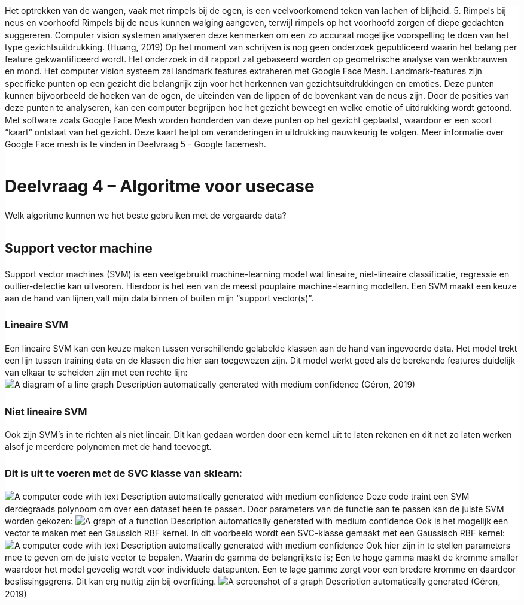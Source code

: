    Het optrekken van de wangen, vaak met rimpels bij de ogen, is een veelvoorkomend teken van lachen of blijheid.
5. Rimpels bij neus en voorhoofd
   Rimpels bij de neus kunnen walging aangeven, terwijl rimpels op het voorhoofd zorgen of diepe gedachten suggereren.
Computer vision systemen analyseren deze kenmerken om een zo accuraat mogelijke voorspelling te doen van het type gezichtsuitdrukking. (Huang, 2019)
Op het moment van schrijven is nog geen onderzoek gepubliceerd waarin het belang per feature gekwantificeerd wordt. Het onderzoek in dit rapport zal gebaseerd worden op geometrische analyse van wenkbrauwen en mond. Het computer vision systeem zal landmark features extraheren met Google Face Mesh. Landmark-features zijn specifieke punten op een gezicht die belangrijk zijn voor het herkennen van gezichtsuitdrukkingen en emoties. Deze punten kunnen bijvoorbeeld de hoeken van de ogen, de uiteinden van de lippen of de bovenkant van de neus zijn. Door de posities van deze punten te analyseren, kan een computer begrijpen hoe het gezicht beweegt en welke emotie of uitdrukking wordt getoond.
Met software zoals Google Face Mesh worden honderden van deze punten op het gezicht geplaatst, waardoor er een soort “kaart” ontstaat van het gezicht. Deze kaart helpt om veranderingen in uitdrukking nauwkeurig te volgen. Meer informatie over Google Face mesh is te vinden in Deelvraag 5 - Google facemesh.
# Deelvraag 4 – Algoritme voor usecase
Welk algoritme kunnen we het beste gebruiken met de vergaarde data?
## Support vector machine
Support vector machines (SVM) is een veelgebruikt machine-learning model wat lineaire, niet-lineaire classificatie, regressie en outlier-detectie kan uitveoren. Hierdoor is het een van de meest pouplaire machine-learning modellen.
Een SVM maakt een keuze aan de hand van lijnen,valt mijn data binnen of buiten mijn “support vector(s)”.
### Lineaire SVM
Een lineaire SVM kan een keuze maken tussen verschillende gelabelde klassen aan de hand van ingevoerde data. Het model trekt een lijn tussen training data en de klassen die hier aan toegewezen zijn. Dit model werkt goed als de berekende features duidelijk van elkaar te scheiden zijn met een rechte lijn: ![A diagram of a line graph
Description automatically generated with medium confidence](data:image/png;base64...)
(Géron, 2019)
### Niet lineaire SVM
Ook zijn SVM’s in te richten als niet lineair. Dit kan gedaan worden door een kernel uit te laten rekenen en dit net zo laten werken alsof je meerdere polynomen met de hand toevoegt.
### Dit is uit te voeren met de SVC klasse van sklearn:

![A computer code with text
Description automatically generated with medium confidence](data:image/png;base64...)
Deze code traint een SVM derdegraads polynoom om over een dataset heen te passen. Door parameters van de functie aan te passen kan de juiste SVM worden gekozen:
![A graph of a function
Description automatically generated with medium confidence](data:image/png;base64...)
Ook is het mogelijk een vector te maken met een Gaussich RBF kernel. In dit voorbeeld wordt een SVC-klasse gemaakt met een Gaussisch RBF kernel:
![A computer code with text
Description automatically generated with medium confidence](data:image/png;base64...)
Ook hier zijn in te stellen parameters mee te geven om de juiste vector te bepalen. Waarin de gamma de belangrijkste is;
Een te hoge gamma maakt de kromme smaller waardoor het model gevoelig wordt voor individuele datapunten. Een te lage gamme zorgt voor een bredere kromme en daardoor beslissingsgrens. Dit kan erg nuttig zijn bij overfitting.
![A screenshot of a graph
Description automatically generated](data:image/png;base64...)
(Géron, 2019)